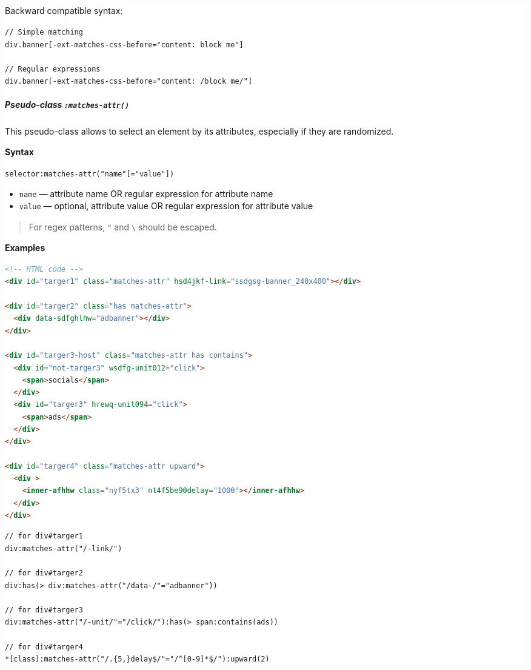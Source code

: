 Backward compatible syntax:
```
// Simple matching
div.banner[-ext-matches-css-before="content: block me"]

// Regular expressions
div.banner[-ext-matches-css-before="content: /block me/"]
```

<a id="extended-css-matches-attr"></a>
##### Pseudo-class `:matches-attr()`

This pseudo-class allows to select an element by its attributes, especially if they are randomized.

**Syntax**
```
selector:matches-attr("name"[="value"])
```

- `name` — attribute name OR regular expression for attribute name
- `value` — optional, attribute value OR regular expression for attribute value

> For regex patterns, `"` and `\` should be escaped.

**Examples**

```html
<!-- HTML code -->
<div id="targer1" class="matches-attr" hsd4jkf-link="ssdgsg-banner_240x400"></div>

<div id="targer2" class="has matches-attr">
  <div data-sdfghlhw="adbanner"></div>
</div>

<div id="targer3-host" class="matches-attr has contains">
  <div id="not-targer3" wsdfg-unit012="click">
    <span>socials</span>
  </div>
  <div id="targer3" hrewq-unit094="click">
    <span>ads</span>
  </div>
</div>

<div id="targer4" class="matches-attr upward">
  <div >
    <inner-afhhw class="nyf5tx3" nt4f5be90delay="1000"></inner-afhhw>
  </div>
</div>
```

```
// for div#targer1
div:matches-attr("/-link/")

// for div#targer2
div:has(> div:matches-attr("/data-/"="adbanner"))

// for div#targer3
div:matches-attr("/-unit/"="/click/"):has(> span:contains(ads))

// for div#targer4
*[class]:matches-attr("/.{5,}delay$/"="/^[0-9]*$/"):upward(2)
```

